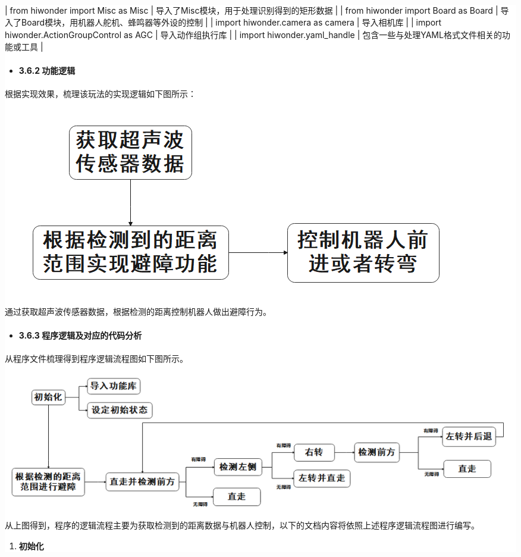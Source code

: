 | from hiwonder import Misc as Misc | 导入了Misc模块，用于处理识别得到的矩形数据 |
| from hiwonder import Board as Board | 导入了Board模块，用机器人舵机、蜂鸣器等外设的控制 |
| import hiwonder.camera as camera | 导入相机库 |
| import hiwonder.ActionGroupControl as AGC | 导入动作组执行库 |
| import hiwonder.yaml_handle | 包含一些与处理YAML格式文件相关的功能或工具 |

- #### 3.6.2 功能逻辑

根据实现效果，梳理该玩法的实现逻辑如下图所示：

<img src="../_static/media/13.sensor_combined_practical/3.1/image14.png"  />

通过获取超声波传感器数据，根据检测的距离控制机器人做出避障行为。

- #### 3.6.3 程序逻辑及对应的代码分析

从程序文件梳理得到程序逻辑流程图如下图所示。

<img src="../_static/media/13.sensor_combined_practical/3.1/image15.png"  />

从上图得到，程序的逻辑流程主要为获取检测到的距离数据与机器人控制，以下的文档内容将依照上述程序逻辑流程图进行编写。

1. **初始化**
